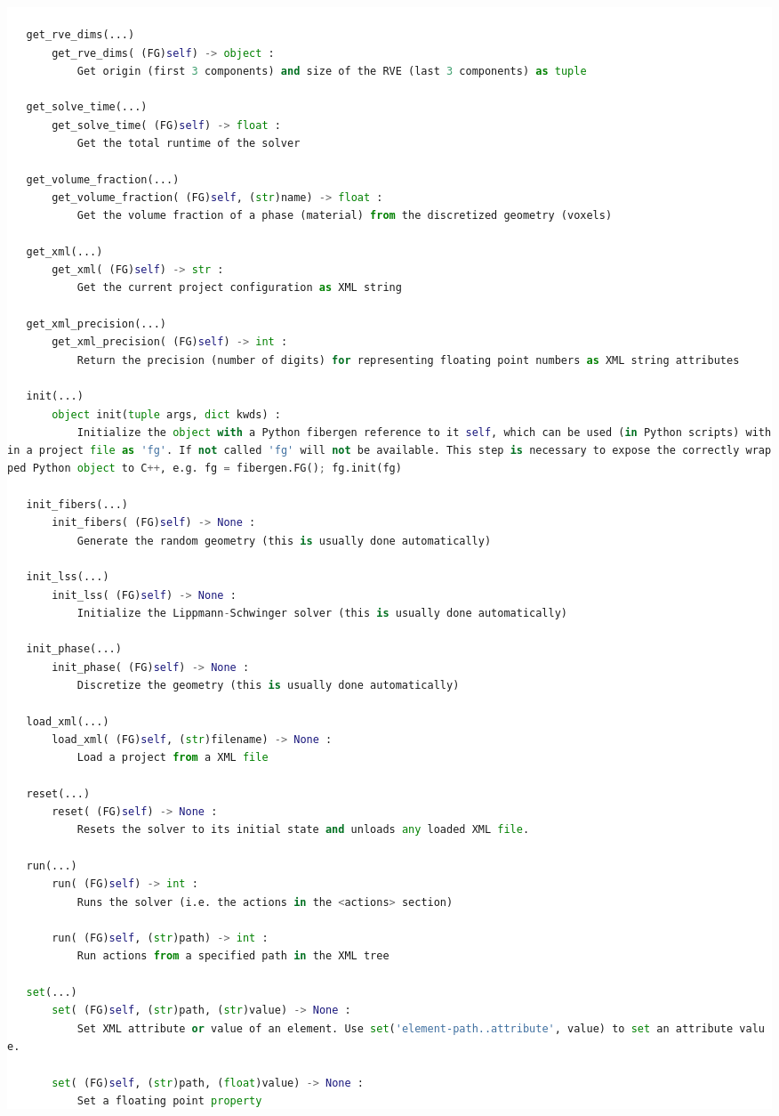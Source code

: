 ```python
       
   get_rve_dims(...)
       get_rve_dims( (FG)self) -> object :
           Get origin (first 3 components) and size of the RVE (last 3 components) as tuple
       
   get_solve_time(...)
       get_solve_time( (FG)self) -> float :
           Get the total runtime of the solver
       
   get_volume_fraction(...)
       get_volume_fraction( (FG)self, (str)name) -> float :
           Get the volume fraction of a phase (material) from the discretized geometry (voxels)
       
   get_xml(...)
       get_xml( (FG)self) -> str :
           Get the current project configuration as XML string
       
   get_xml_precision(...)
       get_xml_precision( (FG)self) -> int :
           Return the precision (number of digits) for representing floating point numbers as XML string attributes
       
   init(...)
       object init(tuple args, dict kwds) :
           Initialize the object with a Python fibergen reference to it self, which can be used (in Python scripts) within a project file as 'fg'. If not called 'fg' will not be available. This step is necessary to expose the correctly wrapped Python object to C++, e.g. fg = fibergen.FG(); fg.init(fg)
       
   init_fibers(...)
       init_fibers( (FG)self) -> None :
           Generate the random geometry (this is usually done automatically)
       
   init_lss(...)
       init_lss( (FG)self) -> None :
           Initialize the Lippmann-Schwinger solver (this is usually done automatically)
       
   init_phase(...)
       init_phase( (FG)self) -> None :
           Discretize the geometry (this is usually done automatically)
       
   load_xml(...)
       load_xml( (FG)self, (str)filename) -> None :
           Load a project from a XML file
       
   reset(...)
       reset( (FG)self) -> None :
           Resets the solver to its initial state and unloads any loaded XML file.
       
   run(...)
       run( (FG)self) -> int :
           Runs the solver (i.e. the actions in the <actions> section)
       
       run( (FG)self, (str)path) -> int :
           Run actions from a specified path in the XML tree
       
   set(...)
       set( (FG)self, (str)path, (str)value) -> None :
           Set XML attribute or value of an element. Use set('element-path..attribute', value) to set an attribute value.
       
       set( (FG)self, (str)path, (float)value) -> None :
           Set a floating point property
```